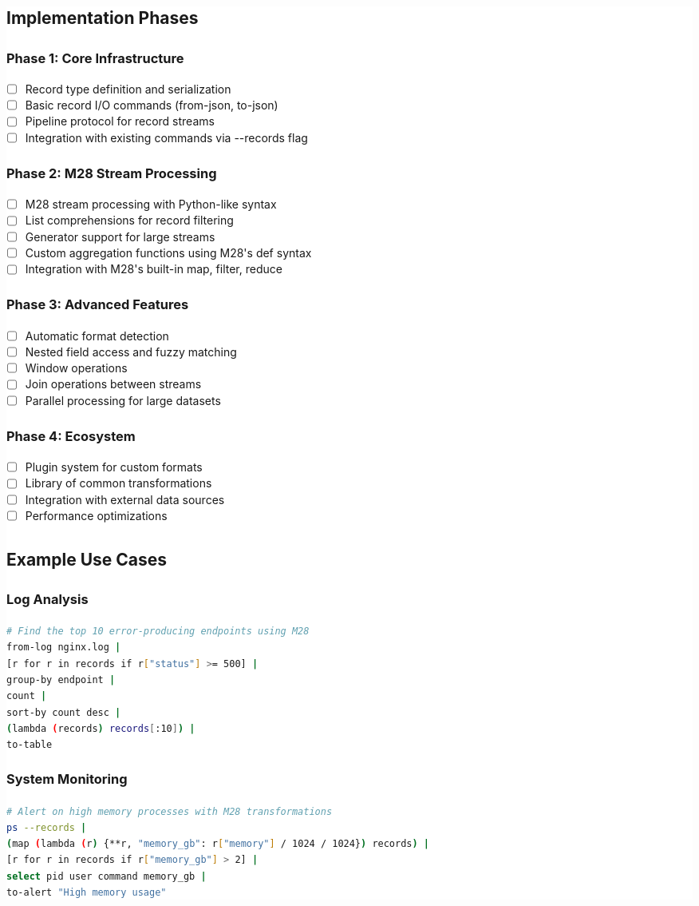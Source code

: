 ## Implementation Phases

### Phase 1: Core Infrastructure
- [ ] Record type definition and serialization
- [ ] Basic record I/O commands (from-json, to-json)
- [ ] Pipeline protocol for record streams
- [ ] Integration with existing commands via --records flag

### Phase 2: M28 Stream Processing
- [ ] M28 stream processing with Python-like syntax
- [ ] List comprehensions for record filtering
- [ ] Generator support for large streams
- [ ] Custom aggregation functions using M28's def syntax
- [ ] Integration with M28's built-in map, filter, reduce

### Phase 3: Advanced Features
- [ ] Automatic format detection
- [ ] Nested field access and fuzzy matching
- [ ] Window operations
- [ ] Join operations between streams
- [ ] Parallel processing for large datasets

### Phase 4: Ecosystem
- [ ] Plugin system for custom formats
- [ ] Library of common transformations
- [ ] Integration with external data sources
- [ ] Performance optimizations

## Example Use Cases

### Log Analysis
```bash
# Find the top 10 error-producing endpoints using M28
from-log nginx.log |
[r for r in records if r["status"] >= 500] |
group-by endpoint |
count |
sort-by count desc |
(lambda (records) records[:10]) |
to-table
```

### System Monitoring
```bash
# Alert on high memory processes with M28 transformations
ps --records |
(map (lambda (r) {**r, "memory_gb": r["memory"] / 1024 / 1024}) records) |
[r for r in records if r["memory_gb"] > 2] |
select pid user command memory_gb |
to-alert "High memory usage"
```
